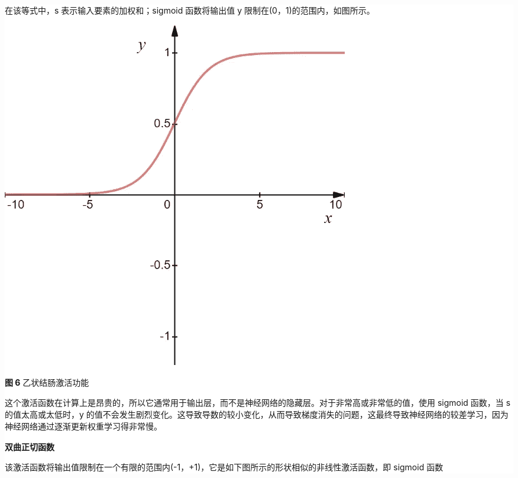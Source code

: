 在该等式中，s 表示输入要素的加权和；sigmoid 函数将输出值 y 限制在(0，1)的范围内，如图所示。

![](img/c9b1c5dc1952deadad58b51f55e35d6a.png)

**图 6** 乙状结肠激活功能

这个激活函数在计算上是昂贵的，所以它通常用于输出层，而不是神经网络的隐藏层。对于非常高或非常低的值，使用 sigmoid 函数，当 s 的值太高或太低时，y 的值不会发生剧烈变化。这导致导数的较小变化，从而导致梯度消失的问题，这最终导致神经网络的较差学习，因为神经网络通过逐渐更新权重学习得非常慢。

**双曲正切函数**

该激活函数将输出值限制在一个有限的范围内(-1，+1)，它是如下图所示的形状相似的非线性激活函数，即 sigmoid 函数
